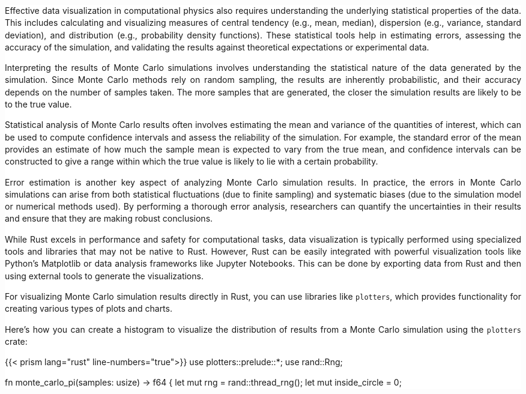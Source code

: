 <p style="text-align: justify;">
Effective data visualization in computational physics also requires understanding the underlying statistical properties of the data. This includes calculating and visualizing measures of central tendency (e.g., mean, median), dispersion (e.g., variance, standard deviation), and distribution (e.g., probability density functions). These statistical tools help in estimating errors, assessing the accuracy of the simulation, and validating the results against theoretical expectations or experimental data.
</p>

<p style="text-align: justify;">
Interpreting the results of Monte Carlo simulations involves understanding the statistical nature of the data generated by the simulation. Since Monte Carlo methods rely on random sampling, the results are inherently probabilistic, and their accuracy depends on the number of samples taken. The more samples that are generated, the closer the simulation results are likely to be to the true value.
</p>

<p style="text-align: justify;">
Statistical analysis of Monte Carlo results often involves estimating the mean and variance of the quantities of interest, which can be used to compute confidence intervals and assess the reliability of the simulation. For example, the standard error of the mean provides an estimate of how much the sample mean is expected to vary from the true mean, and confidence intervals can be constructed to give a range within which the true value is likely to lie with a certain probability.
</p>

<p style="text-align: justify;">
Error estimation is another key aspect of analyzing Monte Carlo simulation results. In practice, the errors in Monte Carlo simulations can arise from both statistical fluctuations (due to finite sampling) and systematic biases (due to the simulation model or numerical methods used). By performing a thorough error analysis, researchers can quantify the uncertainties in their results and ensure that they are making robust conclusions.
</p>

<p style="text-align: justify;">
While Rust excels in performance and safety for computational tasks, data visualization is typically performed using specialized tools and libraries that may not be native to Rust. However, Rust can be easily integrated with powerful visualization tools like Python’s Matplotlib or data analysis frameworks like Jupyter Notebooks. This can be done by exporting data from Rust and then using external tools to generate the visualizations.
</p>

<p style="text-align: justify;">
For visualizing Monte Carlo simulation results directly in Rust, you can use libraries like <code>plotters</code>, which provides functionality for creating various types of plots and charts.
</p>

<p style="text-align: justify;">
Here’s how you can create a histogram to visualize the distribution of results from a Monte Carlo simulation using the <code>plotters</code> crate:
</p>

{{< prism lang="rust" line-numbers="true">}}
use plotters::prelude::*;
use rand::Rng;

fn monte_carlo_pi(samples: usize) -> f64 {
    let mut rng = rand::thread_rng();
    let mut inside_circle = 0;
